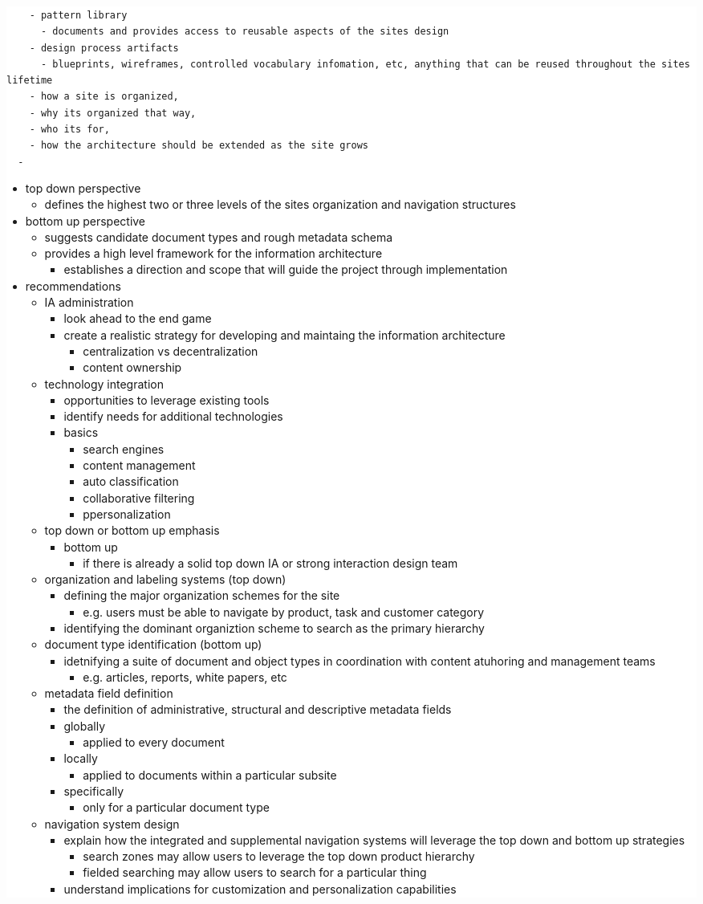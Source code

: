         - pattern library
          - documents and provides access to reusable aspects of the sites design
        - design process artifacts
          - blueprints, wireframes, controlled vocabulary infomation, etc, anything that can be reused throughout the sites lifetime
        - how a site is organized,
        - why its organized that way,
        - who its for,
        - how the architecture should be extended as the site grows
      -
  - top down perspective
    - defines the highest two or three levels of the sites organization and navigation structures
  - bottom up perspective
    - suggests candidate document types and rough metadata schema
    - provides a high level framework for the information architecture
      - establishes a direction and scope that will guide the project through implementation
  - recommendations
    - IA administration
      - look ahead to the end game
      - create a realistic strategy for developing and maintaing the information architecture
        - centralization vs decentralization
        - content ownership
    - technology integration
      - opportunities to leverage existing tools
      - identify needs for additional technologies
      - basics
        - search engines
        - content management
        - auto classification
        - collaborative filtering
        - ppersonalization
    - top down or bottom up emphasis
      - bottom up
        - if there is already a solid top down IA or strong interaction design team
    - organization and labeling systems (top down)
      - defining the major organization schemes for the site
        - e.g. users must be able to navigate by product, task and customer category
      - identifying the dominant organiztion scheme to search as the primary hierarchy
    - document type identification (bottom up)
      - idetnifying a suite of document and object types in coordination with content atuhoring and management teams
        - e.g. articles, reports, white papers, etc
    - metadata field definition
      - the definition of administrative, structural and descriptive metadata fields
      - globally
        - applied to every document
      - locally
        - applied to documents within a particular subsite
      - specifically
        - only for a particular document type
    - navigation system design
      - explain how the integrated and supplemental navigation systems will leverage the top down and bottom up strategies
        - search zones may allow users to leverage the top down product hierarchy
        - fielded searching may allow users to search for a particular thing
      - understand implications for customization and personalization capabilities
